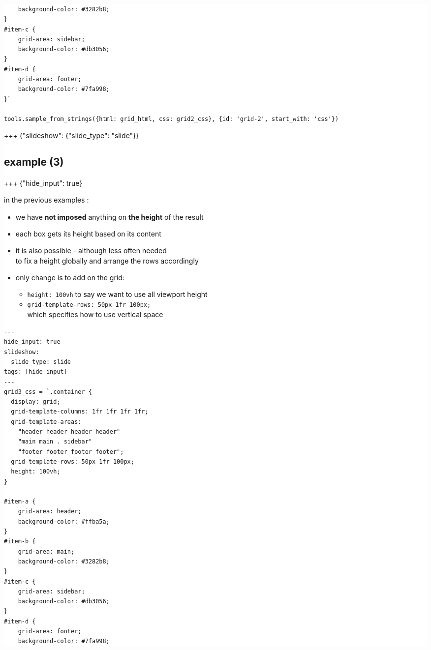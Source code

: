 ```{code-cell}
    background-color: #3282b8;
}
#item-c {
    grid-area: sidebar;
    background-color: #db3056;
}
#item-d {
    grid-area: footer;
    background-color: #7fa998;
}`

tools.sample_from_strings({html: grid_html, css: grid2_css}, {id: 'grid-2', start_with: 'css'})
```

+++ {"slideshow": {"slide_type": "slide"}}

## example (3)

+++ {"hide_input": true}

in the previous examples :

* we have **not imposed** anything on **the height** of the result
* each box gets its height based on its content

* it is also possible - although less often needed  
  to fix a height globally and arrange the rows accordingly

* only change is to add on the grid:
  * `height: 100vh` to say we want to use all viewport height
  * `grid-template-rows: 50px 1fr 100px;`  
    which specifies how to use vertical space

```{code-cell}
---
hide_input: true
slideshow:
  slide_type: slide
tags: [hide-input]
---
grid3_css = `.container {
  display: grid;
  grid-template-columns: 1fr 1fr 1fr 1fr;
  grid-template-areas:
    "header header header header"
    "main main . sidebar"
    "footer footer footer footer";
  grid-template-rows: 50px 1fr 100px;
  height: 100vh;
}

#item-a {
    grid-area: header;
    background-color: #ffba5a;
}
#item-b {
    grid-area: main;
    background-color: #3282b8;
}
#item-c {
    grid-area: sidebar;
    background-color: #db3056;
}
#item-d {
    grid-area: footer;
    background-color: #7fa998;
```
